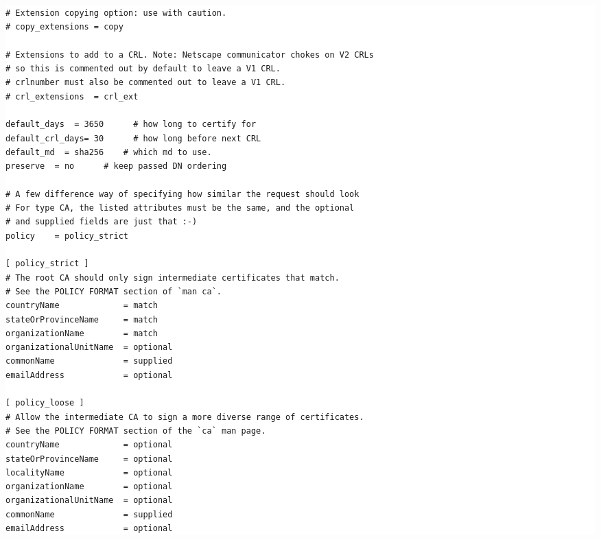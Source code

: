     # Extension copying option: use with caution.
    # copy_extensions = copy

    # Extensions to add to a CRL. Note: Netscape communicator chokes on V2 CRLs
    # so this is commented out by default to leave a V1 CRL.
    # crlnumber must also be commented out to leave a V1 CRL.
    # crl_extensions  = crl_ext

    default_days  = 3650      # how long to certify for
    default_crl_days= 30      # how long before next CRL
    default_md  = sha256    # which md to use.
    preserve  = no      # keep passed DN ordering

    # A few difference way of specifying how similar the request should look
    # For type CA, the listed attributes must be the same, and the optional
    # and supplied fields are just that :-)
    policy    = policy_strict

    [ policy_strict ]
    # The root CA should only sign intermediate certificates that match.
    # See the POLICY FORMAT section of `man ca`.
    countryName             = match
    stateOrProvinceName     = match
    organizationName        = match
    organizationalUnitName  = optional
    commonName              = supplied
    emailAddress            = optional

    [ policy_loose ]
    # Allow the intermediate CA to sign a more diverse range of certificates.
    # See the POLICY FORMAT section of the `ca` man page.
    countryName             = optional
    stateOrProvinceName     = optional
    localityName            = optional
    organizationName        = optional
    organizationalUnitName  = optional
    commonName              = supplied
    emailAddress            = optional
